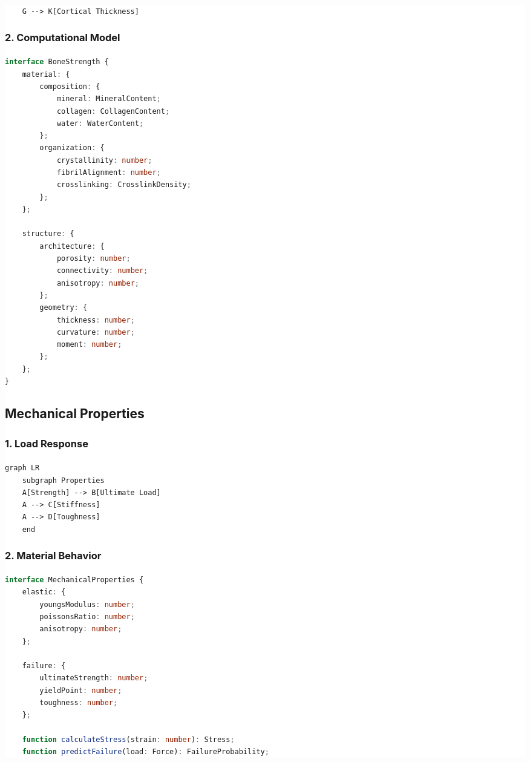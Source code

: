 ```mermaid
    G --> K[Cortical Thickness]
```

### 2. Computational Model
```typescript
interface BoneStrength {
    material: {
        composition: {
            mineral: MineralContent;
            collagen: CollagenContent;
            water: WaterContent;
        };
        organization: {
            crystallinity: number;
            fibrilAlignment: number;
            crosslinking: CrosslinkDensity;
        };
    };
    
    structure: {
        architecture: {
            porosity: number;
            connectivity: number;
            anisotropy: number;
        };
        geometry: {
            thickness: number;
            curvature: number;
            moment: number;
        };
    };
}
```

## Mechanical Properties

### 1. Load Response
```mermaid
graph LR
    subgraph Properties
    A[Strength] --> B[Ultimate Load]
    A --> C[Stiffness]
    A --> D[Toughness]
    end
```

### 2. Material Behavior
```typescript
interface MechanicalProperties {
    elastic: {
        youngsModulus: number;
        poissonsRatio: number;
        anisotropy: number;
    };
    
    failure: {
        ultimateStrength: number;
        yieldPoint: number;
        toughness: number;
    };
    
    function calculateStress(strain: number): Stress;
    function predictFailure(load: Force): FailureProbability;
```